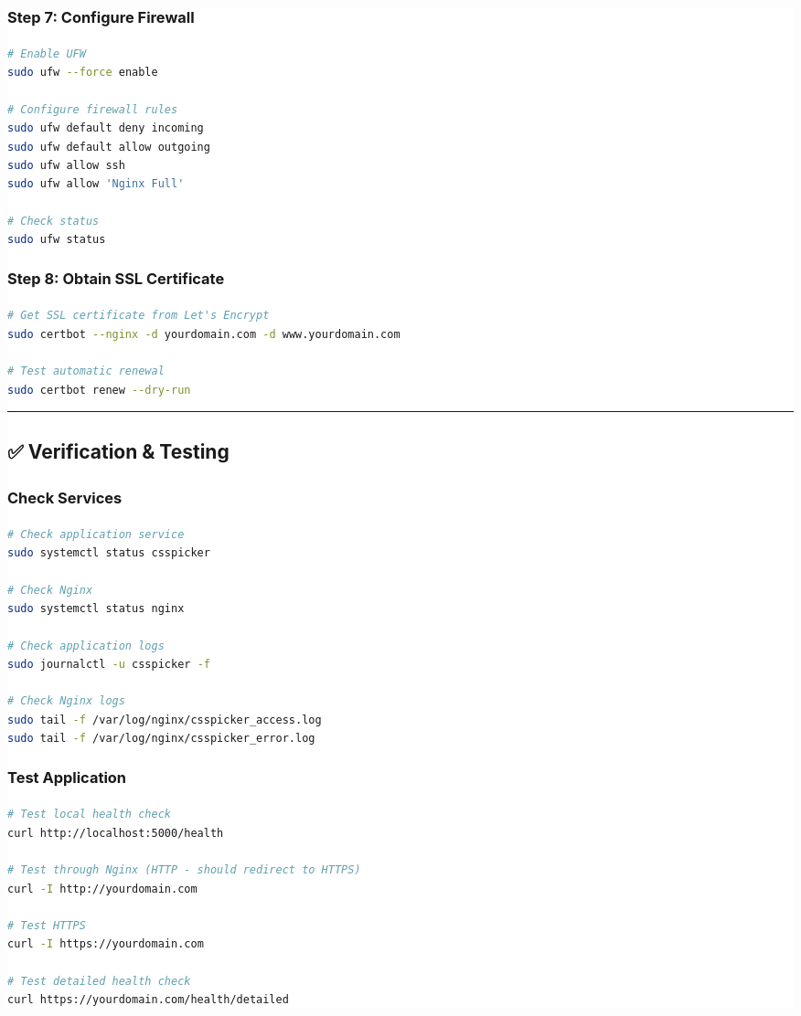 ### Step 7: Configure Firewall

```bash
# Enable UFW
sudo ufw --force enable

# Configure firewall rules
sudo ufw default deny incoming
sudo ufw default allow outgoing
sudo ufw allow ssh
sudo ufw allow 'Nginx Full'

# Check status
sudo ufw status
```

### Step 8: Obtain SSL Certificate

```bash
# Get SSL certificate from Let's Encrypt
sudo certbot --nginx -d yourdomain.com -d www.yourdomain.com

# Test automatic renewal
sudo certbot renew --dry-run
```

---

## ✅ Verification & Testing

### Check Services

```bash
# Check application service
sudo systemctl status csspicker

# Check Nginx
sudo systemctl status nginx

# Check application logs
sudo journalctl -u csspicker -f

# Check Nginx logs
sudo tail -f /var/log/nginx/csspicker_access.log
sudo tail -f /var/log/nginx/csspicker_error.log
```

### Test Application

```bash
# Test local health check
curl http://localhost:5000/health

# Test through Nginx (HTTP - should redirect to HTTPS)
curl -I http://yourdomain.com

# Test HTTPS
curl -I https://yourdomain.com

# Test detailed health check
curl https://yourdomain.com/health/detailed
```
